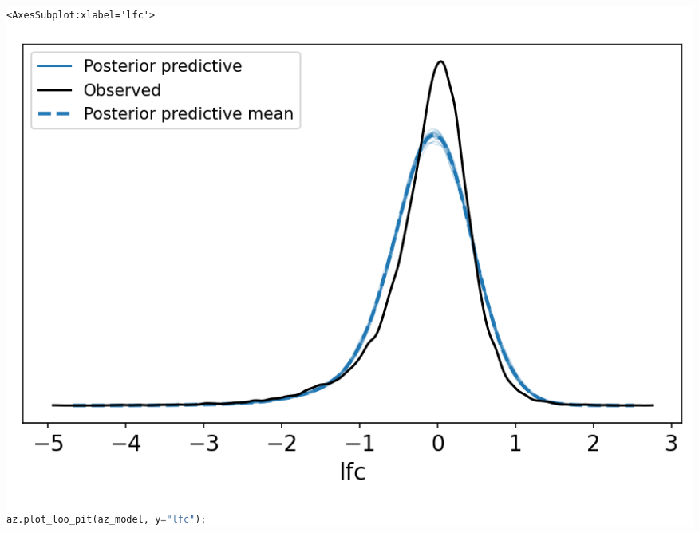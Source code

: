     <AxesSubplot:xlabel='lfc'>

![png](015_012_loo-cv-experimentation_files/015_012_loo-cv-experimentation_20_1.png)

```python
az.plot_loo_pit(az_model, y="lfc");
```
